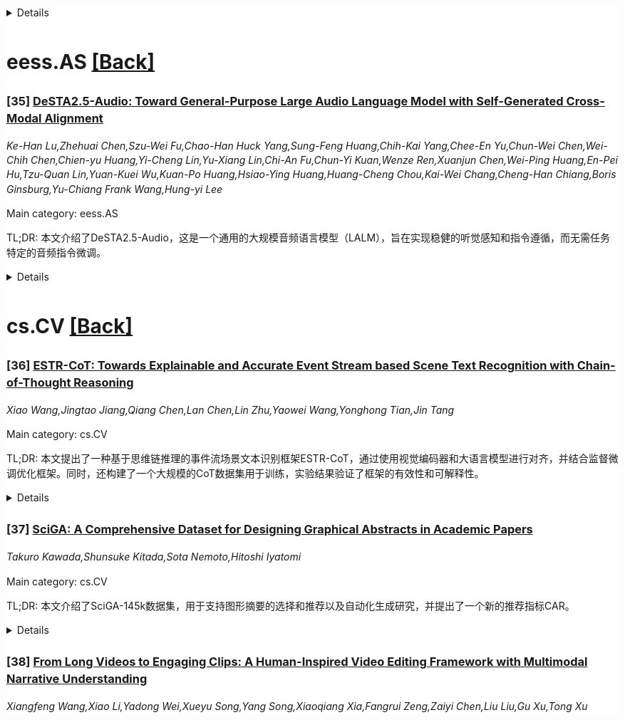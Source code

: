 
<details><summary>Details</summary></details>


<div id='eess.AS'></div>

# eess.AS [[Back]](#toc)

### [35] [DeSTA2.5-Audio: Toward General-Purpose Large Audio Language Model with Self-Generated Cross-Modal Alignment](https://arxiv.org/abs/2507.02768)
*Ke-Han Lu,Zhehuai Chen,Szu-Wei Fu,Chao-Han Huck Yang,Sung-Feng Huang,Chih-Kai Yang,Chee-En Yu,Chun-Wei Chen,Wei-Chih Chen,Chien-yu Huang,Yi-Cheng Lin,Yu-Xiang Lin,Chi-An Fu,Chun-Yi Kuan,Wenze Ren,Xuanjun Chen,Wei-Ping Huang,En-Pei Hu,Tzu-Quan Lin,Yuan-Kuei Wu,Kuan-Po Huang,Hsiao-Ying Huang,Huang-Cheng Chou,Kai-Wei Chang,Cheng-Han Chiang,Boris Ginsburg,Yu-Chiang Frank Wang,Hung-yi Lee*

Main category: eess.AS

TL;DR: 本文介绍了DeSTA2.5-Audio，这是一个通用的大规模音频语言模型（LALM），旨在实现稳健的听觉感知和指令遵循，而无需任务特定的音频指令微调。


<details><summary>Details</summary></details>


<div id='cs.CV'></div>

# cs.CV [[Back]](#toc)

### [36] [ESTR-CoT: Towards Explainable and Accurate Event Stream based Scene Text Recognition with Chain-of-Thought Reasoning](https://arxiv.org/abs/2507.02200)
*Xiao Wang,Jingtao Jiang,Qiang Chen,Lan Chen,Lin Zhu,Yaowei Wang,Yonghong Tian,Jin Tang*

Main category: cs.CV

TL;DR: 本文提出了一种基于思维链推理的事件流场景文本识别框架ESTR-CoT，通过使用视觉编码器和大语言模型进行对齐，并结合监督微调优化框架。同时，还构建了一个大规模的CoT数据集用于训练，实验结果验证了框架的有效性和可解释性。


<details><summary>Details</summary></details>


### [37] [SciGA: A Comprehensive Dataset for Designing Graphical Abstracts in Academic Papers](https://arxiv.org/abs/2507.02212)
*Takuro Kawada,Shunsuke Kitada,Sota Nemoto,Hitoshi Iyatomi*

Main category: cs.CV

TL;DR: 本文介绍了SciGA-145k数据集，用于支持图形摘要的选择和推荐以及自动化生成研究，并提出了一个新的推荐指标CAR。


<details><summary>Details</summary></details>


### [38] [From Long Videos to Engaging Clips: A Human-Inspired Video Editing Framework with Multimodal Narrative Understanding](https://arxiv.org/abs/2507.02790)
*Xiangfeng Wang,Xiao Li,Yadong Wei,Xueyu Song,Yang Song,Xiaoqiang Xia,Fangrui Zeng,Zaiyi Chen,Liu Liu,Gu Xu,Tong Xu*

